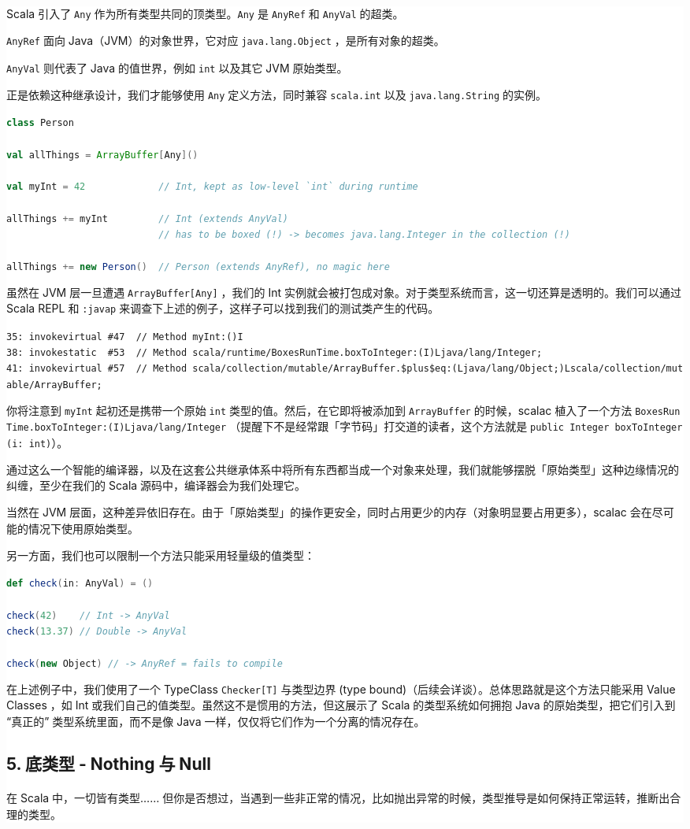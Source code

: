 Scala 引入了 `Any` 作为所有类型共同的顶类型。`Any` 是 `AnyRef` 和 `AnyVal` 的超类。

`AnyRef` 面向 Java（JVM）的对象世界，它对应 `java.lang.Object` ，是所有对象的超类。

`AnyVal` 则代表了 Java 的值世界，例如 `int` 以及其它 JVM 原始类型。

正是依赖这种继承设计，我们才能够使用 `Any` 定义方法，同时兼容 `scala.int` 以及 `java.lang.String` 的实例。

```scala
class Person

val allThings = ArrayBuffer[Any]()

val myInt = 42             // Int, kept as low-level `int` during runtime

allThings += myInt         // Int (extends AnyVal)
                           // has to be boxed (!) -> becomes java.lang.Integer in the collection (!)

allThings += new Person()  // Person (extends AnyRef), no magic here
```

虽然在 JVM 层一旦遭遇 `ArrayBuffer[Any]` ，我们的 Int 实例就会被打包成对象。对于类型系统而言，这一切还算是透明的。我们可以通过 Scala REPL 和 `:javap` 来调查下上述的例子，这样子可以找到我们的测试类产生的代码。

```
35: invokevirtual #47  // Method myInt:()I
38: invokestatic  #53  // Method scala/runtime/BoxesRunTime.boxToInteger:(I)Ljava/lang/Integer;
41: invokevirtual #57  // Method scala/collection/mutable/ArrayBuffer.$plus$eq:(Ljava/lang/Object;)Lscala/collection/mutable/ArrayBuffer;
```

你将注意到 `myInt` 起初还是携带一个原始 `int` 类型的值。然后，在它即将被添加到 `ArrayBuffer` 的时候，scalac 植入了一个方法 `BoxesRunTime.boxToInteger:(I)Ljava/lang/Integer` （提醒下不是经常跟「字节码」打交道的读者，这个方法就是 `public Integer boxToInteger(i: int)`）。

通过这么一个智能的编译器，以及在这套公共继承体系中将所有东西都当成一个对象来处理，我们就能够摆脱「原始类型」这种边缘情况的纠缠，至少在我们的 Scala 源码中，编译器会为我们处理它。

当然在 JVM 层面，这种差异依旧存在。由于「原始类型」的操作更安全，同时占用更少的内存（对象明显要占用更多），scalac 会在尽可能的情况下使用原始类型。

另一方面，我们也可以限制一个方法只能采用轻量级的值类型：
```scala
def check(in: AnyVal) = ()

check(42)    // Int -> AnyVal
check(13.37) // Double -> AnyVal

check(new Object) // -> AnyRef = fails to compile
```

在上述例子中，我们使用了一个 TypeClass `Checker[T]` 与类型边界 (type bound)（后续会详谈）。总体思路就是这个方法只能采用 Value Classes ，如 Int 或我们自己的值类型。虽然这不是惯用的方法，但这展示了 Scala 的类型系统如何拥抱 Java 的原始类型，把它们引入到 “真正的” 类型系统里面，而不是像 Java 一样，仅仅将它们作为一个分离的情况存在。

## 5. 底类型 - Nothing 与 Null

在 Scala 中，一切皆有类型…… 但你是否想过，当遇到一些非正常的情况，比如抛出异常的时候，类型推导是如何保持正常运转，推断出合理的类型。
